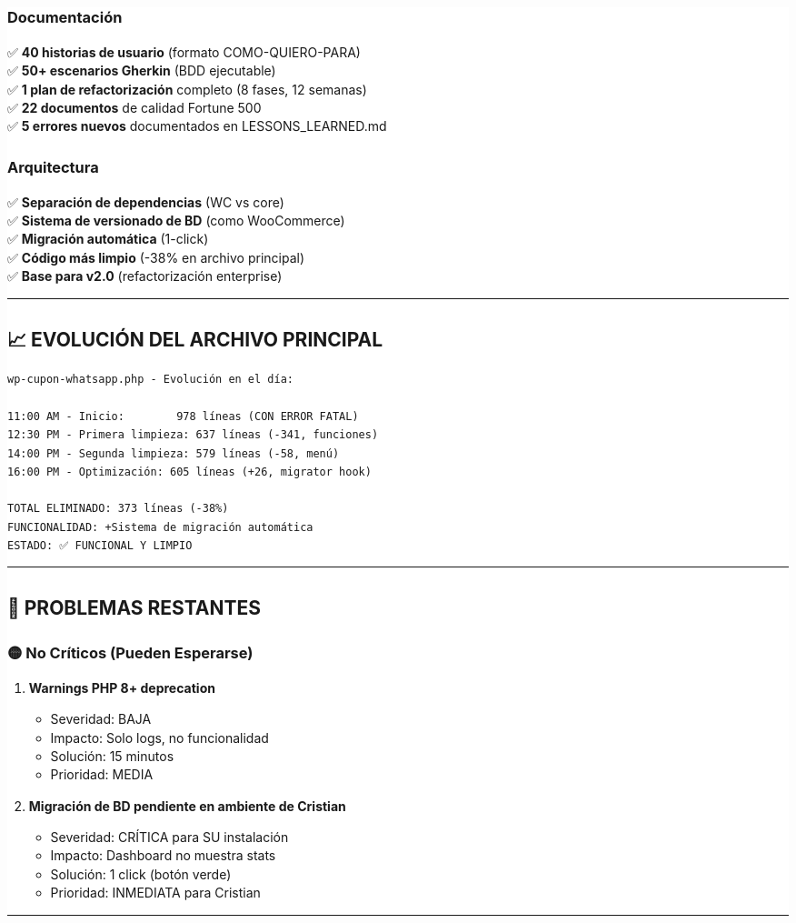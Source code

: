 ### Documentación

✅ **40 historias de usuario** (formato COMO-QUIERO-PARA)  
✅ **50+ escenarios Gherkin** (BDD ejecutable)  
✅ **1 plan de refactorización** completo (8 fases, 12 semanas)  
✅ **22 documentos** de calidad Fortune 500  
✅ **5 errores nuevos** documentados en LESSONS_LEARNED.md

### Arquitectura

✅ **Separación de dependencias** (WC vs core)  
✅ **Sistema de versionado de BD** (como WooCommerce)  
✅ **Migración automática** (1-click)  
✅ **Código más limpio** (-38% en archivo principal)  
✅ **Base para v2.0** (refactorización enterprise)

---

## 📈 EVOLUCIÓN DEL ARCHIVO PRINCIPAL

```
wp-cupon-whatsapp.php - Evolución en el día:

11:00 AM - Inicio:        978 líneas (CON ERROR FATAL)
12:30 PM - Primera limpieza: 637 líneas (-341, funciones)
14:00 PM - Segunda limpieza: 579 líneas (-58, menú)
16:00 PM - Optimización: 605 líneas (+26, migrator hook)

TOTAL ELIMINADO: 373 líneas (-38%)
FUNCIONALIDAD: +Sistema de migración automática
ESTADO: ✅ FUNCIONAL Y LIMPIO
```

---

## 🎯 PROBLEMAS RESTANTES

### 🟡 No Críticos (Pueden Esperarse)

1. **Warnings PHP 8+ deprecation**
   - Severidad: BAJA
   - Impacto: Solo logs, no funcionalidad
   - Solución: 15 minutos
   - Prioridad: MEDIA

2. **Migración de BD pendiente en ambiente de Cristian**
   - Severidad: CRÍTICA para SU instalación
   - Impacto: Dashboard no muestra stats
   - Solución: 1 click (botón verde)
   - Prioridad: INMEDIATA para Cristian

---
